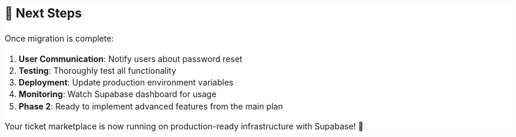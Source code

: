 ## 🎉 Next Steps

Once migration is complete:

1. **User Communication**: Notify users about password reset
2. **Testing**: Thoroughly test all functionality
3. **Deployment**: Update production environment variables
4. **Monitoring**: Watch Supabase dashboard for usage
5. **Phase 2**: Ready to implement advanced features from the main plan

Your ticket marketplace is now running on production-ready infrastructure with Supabase! 🚀